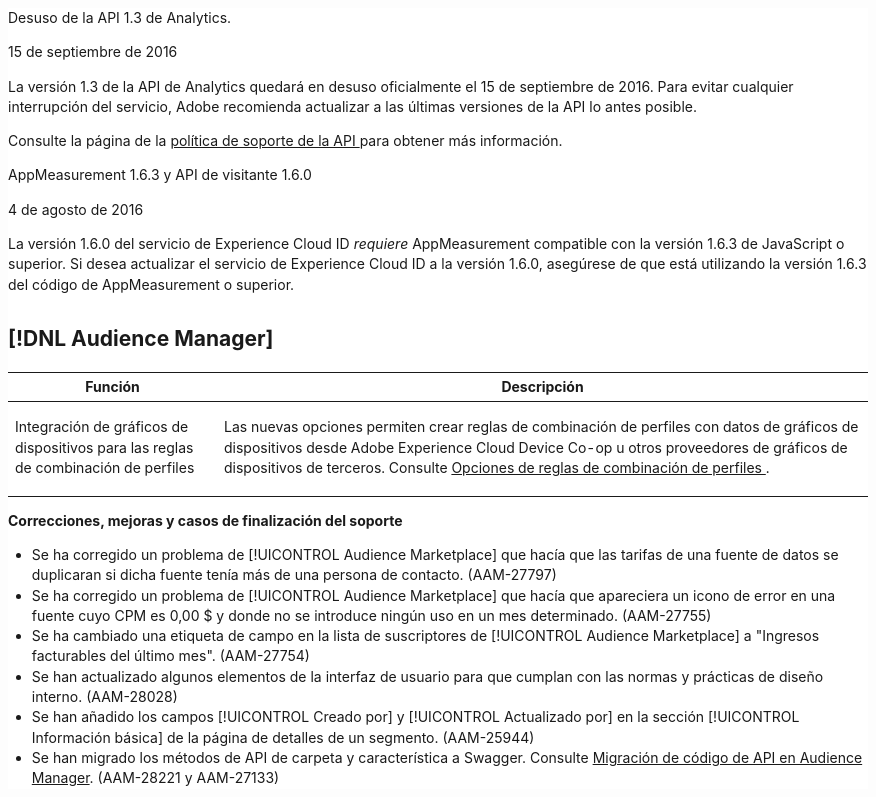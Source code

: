   </tr> 
  <tr> 
   <td colname="col1"> <p>Desuso de la API 1.3 de Analytics. </p> </td> 
   <td colname="col02"> <p>15 de septiembre de 2016 </p> </td> 
   <td colname="col2"> <p> La versión 1.3 de la API de Analytics quedará en desuso oficialmente el 15 de septiembre de 2016. Para evitar cualquier interrupción del servicio, Adobe recomienda actualizar a las últimas versiones de la API lo antes posible. </p> <p>Consulte la página de la <a href="https://marketing.adobe.com/developer/get-started/api-support-policy" format="https" scope="external"> política de soporte de la API </a> para obtener más información. </p> </td> 
  </tr> 
  <tr> 
   <td colname="col1"> <p>AppMeasurement 1.6.3 y API de visitante 1.6.0 </p> </td> 
   <td colname="col02"> <p>4 de agosto de 2016 </p> </td> 
   <td colname="col2"> <p>La versión 1.6.0 del servicio de <span class="keyword">Experience Cloud</span> ID <i>requiere</i> AppMeasurement compatible con la versión 1.6.3 de JavaScript o superior. Si desea actualizar el servicio de Experience Cloud ID a la versión 1.6.0, asegúrese de que está utilizando la versión 1.6.3 del código de AppMeasurement o superior. </p> </td> 
  </tr> 
 </tbody> 
</table>

## [!DNL Audience Manager]

<table id="table_A6749BA62D5B40479B949EA1C64E4B7F"> 
 <thead> 
  <tr> 
   <th colname="col1" class="entry"> Función </th> 
   <th colname="col2" class="entry"> Descripción </th> 
  </tr> 
 </thead>
 <tbody> 
  <tr> 
   <td colname="col1"> <p>Integración de gráficos de dispositivos para las reglas de combinación de perfiles </p> </td> 
   <td colname="col2"> <p>Las nuevas opciones permiten crear reglas de combinación de perfiles con datos de gráficos de dispositivos desde <span class="keyword"> Adobe Experience Cloud Device Co-op </span> u otros proveedores de gráficos de dispositivos de terceros. Consulte <a href="https://marketing.adobe.com/resources/help/en_US/aam/merge-rule-definitions.html" format="https" scope="external"> Opciones de reglas de combinación de perfiles </a>. </p> </td> 
  </tr> 
 </tbody> 
</table>

**Correcciones, mejoras y casos de finalización del soporte**

* Se ha corregido un problema de [!UICONTROL  Audience Marketplace] que hacía que las tarifas de una fuente de datos se duplicaran si dicha fuente tenía más de una persona de contacto. (AAM-27797)
* Se ha corregido un problema de [!UICONTROL  Audience Marketplace] que hacía que apareciera un icono de error en una fuente cuyo CPM es 0,00 $ y donde no se introduce ningún uso en un mes determinado. (AAM-27755)
* Se ha cambiado una etiqueta de campo en la lista de suscriptores de [!UICONTROL  Audience Marketplace] a &quot;Ingresos facturables del último mes&quot;. (AAM-27754)
* Se han actualizado algunos elementos de la interfaz de usuario para que cumplan con las normas y prácticas de diseño interno. (AAM-28028)
* Se han añadido los campos [!UICONTROL  Creado por] y [!UICONTROL  Actualizado por] en la sección [!UICONTROL  Información básica] de la página de detalles de un segmento. (AAM-25944)
* Se han migrado los métodos de API de carpeta y característica a Swagger. Consulte [Migración de código de API en Audience Manager](https://marketing.adobe.com/resources/help/en_US/aam/c_api_swagger.html). (AAM-28221 y AAM-27133)
